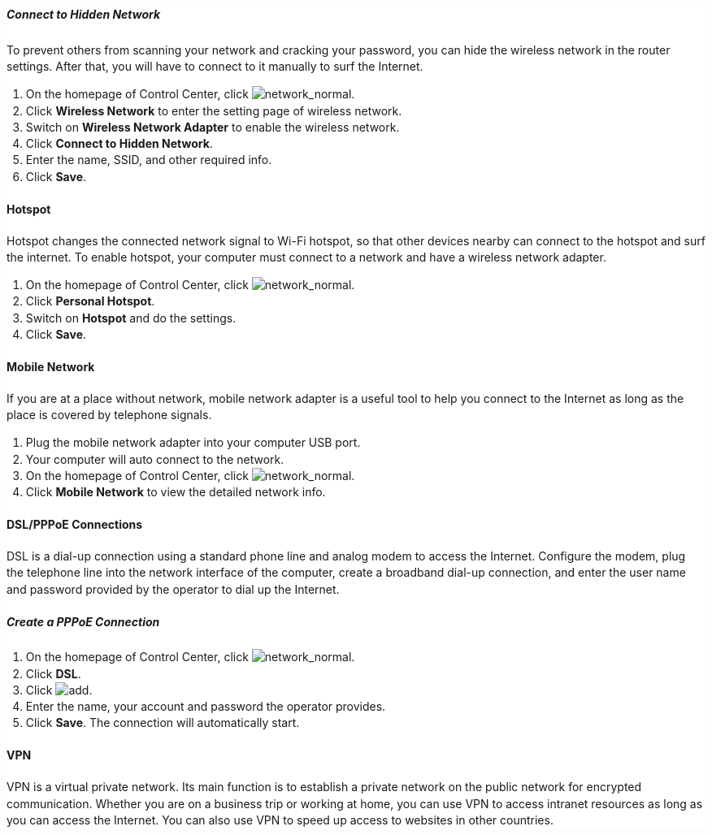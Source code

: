 ##### Connect to Hidden Network

To prevent others from scanning your network and cracking your password, you can hide the wireless network in the router settings. After that, you will have to connect to it manually to surf the Internet.

1. On the homepage of Control Center, click ![network_normal](icon/network_normal.svg).
2. Click **Wireless Network** to enter the setting page of wireless network.
3. Switch on **Wireless Network Adapter** to enable the wireless network.
4. Click **Connect to Hidden Network**.
5. Enter the name, SSID, and other required info.
6. Click **Save**.

#### Hotspot

Hotspot changes the connected network signal to Wi-Fi hotspot, so that other devices nearby can connect to the hotspot and surf the internet. To enable hotspot, your computer must connect to a network and have a wireless network adapter.

1. On the homepage of Control Center, click ![network_normal](icon/network_normal.svg).
2. Click **Personal Hotspot**.
3. Switch on **Hotspot** and do the settings.
4. Click **Save**. 


#### Mobile Network
If you are at a place without network, mobile network adapter is a useful tool to help you connect to the Internet as long as the place is covered by telephone signals.

1. Plug the mobile network adapter into your computer USB port.
2. Your computer will auto connect to the network.
3. On the homepage of Control Center, click ![network_normal](icon/network_normal.svg).
4. Click **Mobile Network** to view the detailed network info.

#### DSL/PPPoE Connections

DSL is a dial-up connection using a standard phone line and analog modem to access the Internet. Configure the modem, plug the telephone line into the network interface of the computer, create a broadband dial-up connection, and enter the user name and password provided by the operator to dial up the Internet.

##### Create a PPPoE Connection

1. On the homepage of Control Center, click ![network_normal](icon/network_normal.svg).
2. Click **DSL**.
3. Click ![add](icon/add.svg).
4. Enter the name, your account and password the operator provides.
5. Click **Save**. The connection will automatically start.


#### VPN

VPN is a virtual private network. Its main function is to establish a private network on the public network for encrypted communication. Whether you are on a business trip or working at home, you can use VPN to access intranet resources as long as you can access the Internet. You can also use VPN to speed up access to websites in other countries.
